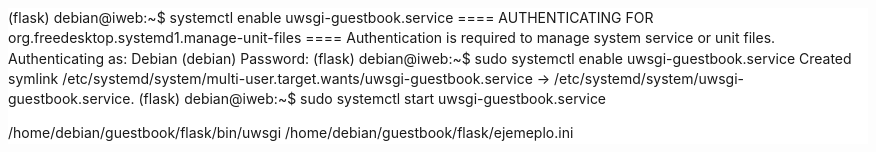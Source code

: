 
(flask) debian@iweb:~$ systemctl enable uwsgi-guestbook.service
==== AUTHENTICATING FOR org.freedesktop.systemd1.manage-unit-files ====
Authentication is required to manage system service or unit files.
Authenticating as: Debian (debian)
Password: 
(flask) debian@iweb:~$ sudo systemctl enable uwsgi-guestbook.service
Created symlink /etc/systemd/system/multi-user.target.wants/uwsgi-guestbook.service → /etc/systemd/system/uwsgi-guestbook.service.
(flask) debian@iweb:~$ sudo systemctl start uwsgi-guestbook.service


/home/debian/guestbook/flask/bin/uwsgi
/home/debian/guestbook/flask/ejemeplo.ini
